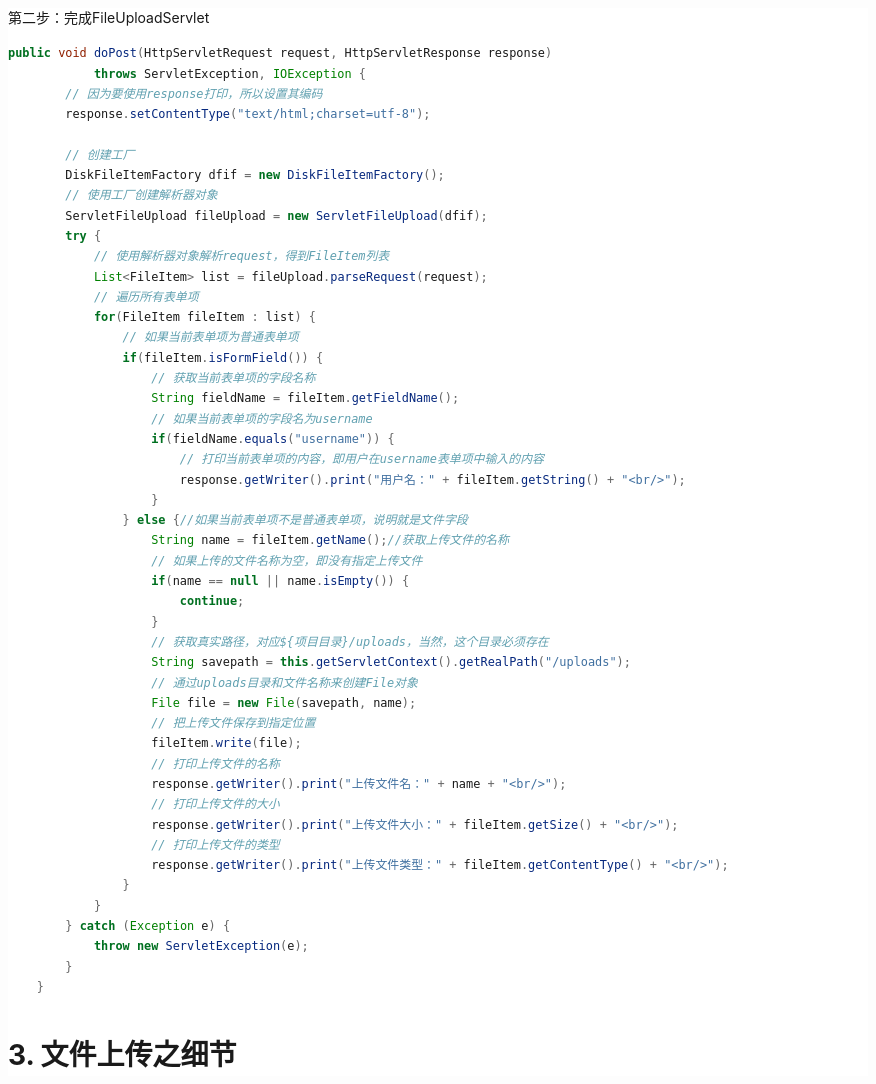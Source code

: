 第二步：完成FileUploadServlet
```java
public void doPost(HttpServletRequest request, HttpServletResponse response)
			throws ServletException, IOException {
		// 因为要使用response打印，所以设置其编码
		response.setContentType("text/html;charset=utf-8");

		// 创建工厂
		DiskFileItemFactory dfif = new DiskFileItemFactory();
		// 使用工厂创建解析器对象
		ServletFileUpload fileUpload = new ServletFileUpload(dfif);
		try {
			// 使用解析器对象解析request，得到FileItem列表
			List<FileItem> list = fileUpload.parseRequest(request);
			// 遍历所有表单项
			for(FileItem fileItem : list) {
				// 如果当前表单项为普通表单项
				if(fileItem.isFormField()) {
					// 获取当前表单项的字段名称
					String fieldName = fileItem.getFieldName();
					// 如果当前表单项的字段名为username
					if(fieldName.equals("username")) {
						// 打印当前表单项的内容，即用户在username表单项中输入的内容
						response.getWriter().print("用户名：" + fileItem.getString() + "<br/>");
					}
				} else {//如果当前表单项不是普通表单项，说明就是文件字段
					String name = fileItem.getName();//获取上传文件的名称
					// 如果上传的文件名称为空，即没有指定上传文件
					if(name == null || name.isEmpty()) {
						continue;
					}
					// 获取真实路径，对应${项目目录}/uploads，当然，这个目录必须存在
					String savepath = this.getServletContext().getRealPath("/uploads");
					// 通过uploads目录和文件名称来创建File对象
					File file = new File(savepath, name);
					// 把上传文件保存到指定位置
					fileItem.write(file);
					// 打印上传文件的名称
					response.getWriter().print("上传文件名：" + name + "<br/>");
					// 打印上传文件的大小
					response.getWriter().print("上传文件大小：" + fileItem.getSize() + "<br/>");
					// 打印上传文件的类型
					response.getWriter().print("上传文件类型：" + fileItem.getContentType() + "<br/>");
				}
			}
		} catch (Exception e) {
			throw new ServletException(e);
		}
	}
```

# 3. 文件上传之细节
